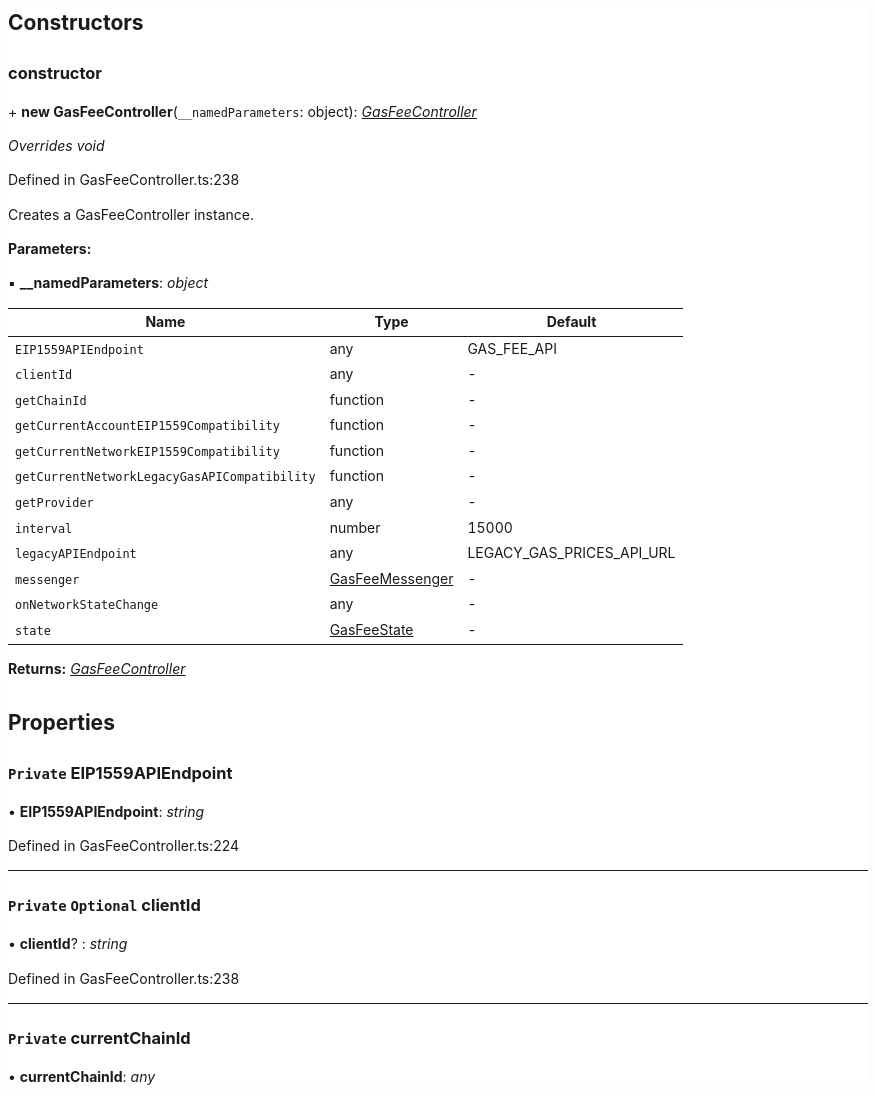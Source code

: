 ## Constructors

###  constructor

\+ **new GasFeeController**(`__namedParameters`: object): *[GasFeeController](gasfeecontroller.md)*

*Overrides void*

Defined in GasFeeController.ts:238

Creates a GasFeeController instance.

**Parameters:**

▪ **__namedParameters**: *object*

Name | Type | Default |
------ | ------ | ------ |
`EIP1559APIEndpoint` | any | GAS_FEE_API |
`clientId` | any | - |
`getChainId` | function | - |
`getCurrentAccountEIP1559Compatibility` | function | - |
`getCurrentNetworkEIP1559Compatibility` | function | - |
`getCurrentNetworkLegacyGasAPICompatibility` | function | - |
`getProvider` | any | - |
`interval` | number | 15000 |
`legacyAPIEndpoint` | any | LEGACY_GAS_PRICES_API_URL |
`messenger` | [GasFeeMessenger](../globals.md#gasfeemessenger) | - |
`onNetworkStateChange` | any | - |
`state` | [GasFeeState](../globals.md#gasfeestate) | - |

**Returns:** *[GasFeeController](gasfeecontroller.md)*

## Properties

### `Private` EIP1559APIEndpoint

• **EIP1559APIEndpoint**: *string*

Defined in GasFeeController.ts:224

___

### `Private` `Optional` clientId

• **clientId**? : *string*

Defined in GasFeeController.ts:238

___

### `Private` currentChainId

• **currentChainId**: *any*
